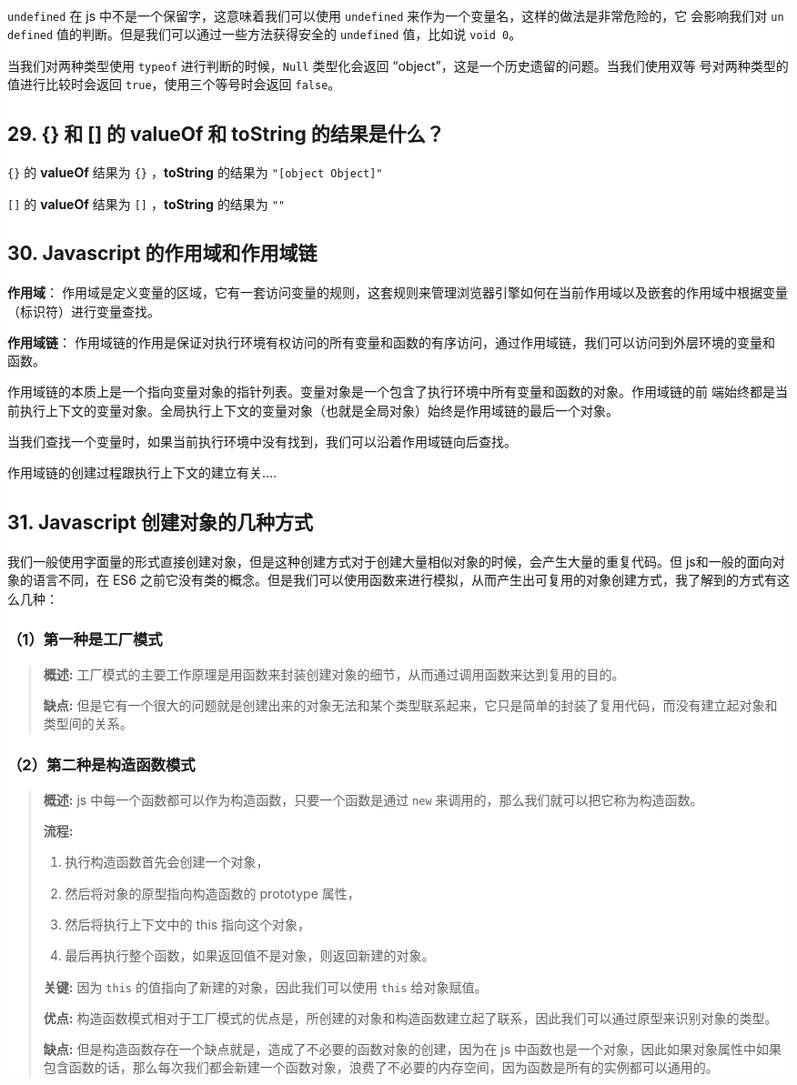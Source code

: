 `undefined` 在 js 中不是一个保留字，这意味着我们可以使用 `undefined` 来作为一个变量名，这样的做法是非常危险的，它 会影响我们对 `undefined` 值的判断。但是我们可以通过一些方法获得安全的 `undefined` 值，比如说 `void 0`。

当我们对两种类型使用 `typeof` 进行判断的时候，`Null` 类型化会返回 “object”，这是一个历史遗留的问题。当我们使用双等 号对两种类型的值进行比较时会返回 `true`，使用三个等号时会返回 `false`。

## 29. {} 和 [] 的 valueOf 和 toString 的结果是什么？

`{}` 的 **valueOf** 结果为 `{}` ，**toString** 的结果为 `"[object Object]"`

`[]` 的 **valueOf** 结果为 `[]` ，**toString** 的结果为 `""`

## 30. Javascript 的作用域和作用域链

**作用域**： 作用域是定义变量的区域，它有一套访问变量的规则，这套规则来管理浏览器引擎如何在当前作用域以及嵌套的作用域中根据变量（标识符）进行变量查找。

**作用域链**： 作用域链的作用是保证对执行环境有权访问的所有变量和函数的有序访问，通过作用域链，我们可以访问到外层环境的变量和 函数。

作用域链的本质上是一个指向变量对象的指针列表。变量对象是一个包含了执行环境中所有变量和函数的对象。作用域链的前 端始终都是当前执行上下文的变量对象。全局执行上下文的变量对象（也就是全局对象）始终是作用域链的最后一个对象。

当我们查找一个变量时，如果当前执行环境中没有找到，我们可以沿着作用域链向后查找。

作用域链的创建过程跟执行上下文的建立有关....

## 31. Javascript 创建对象的几种方式

我们一般使用字面量的形式直接创建对象，但是这种创建方式对于创建大量相似对象的时候，会产生大量的重复代码。但 js和一般的面向对象的语言不同，在 ES6 之前它没有类的概念。但是我们可以使用函数来进行模拟，从而产生出可复用的对象创建方式，我了解到的方式有这么几种：

### （1）第一种是工厂模式

> **概述:** 工厂模式的主要工作原理是用函数来封装创建对象的细节，从而通过调用函数来达到复用的目的。
>
> **缺点:** 但是它有一个很大的问题就是创建出来的对象无法和某个类型联系起来，它只是简单的封装了复用代码，而没有建立起对象和类型间的关系。

### （2）第二种是构造函数模式

> **概述:** js 中每一个函数都可以作为构造函数，只要一个函数是通过 `new` 来调用的，那么我们就可以把它称为构造函数。
>
> **流程:**
>
> 1. 执行构造函数首先会创建一个对象，
>
> 2. 然后将对象的原型指向构造函数的 prototype 属性，
>
> 3. 然后将执行上下文中的 this 指向这个对象，
>
> 4. 最后再执行整个函数，如果返回值不是对象，则返回新建的对象。
>
> **关键:** 因为 `this` 的值指向了新建的对象，因此我们可以使用 `this` 给对象赋值。
>
> **优点:** 构造函数模式相对于工厂模式的优点是，所创建的对象和构造函数建立起了联系，因此我们可以通过原型来识别对象的类型。
>
> **缺点:** 但是构造函数存在一个缺点就是，造成了不必要的函数对象的创建，因为在 js 中函数也是一个对象，因此如果对象属性中如果包含函数的话，那么每次我们都会新建一个函数对象，浪费了不必要的内存空间，因为函数是所有的实例都可以通用的。
